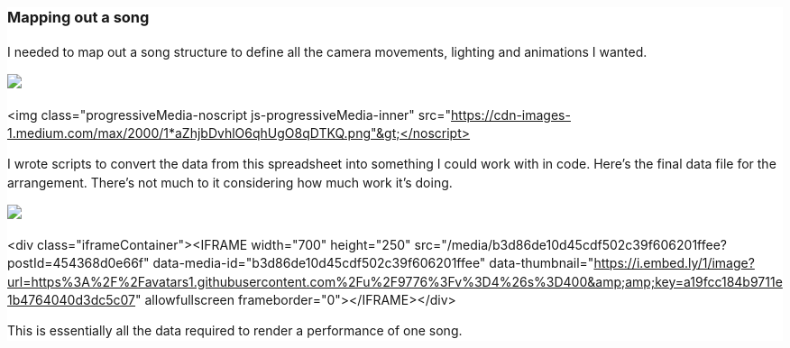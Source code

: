 





### **Mapping out a song**

I needed to map out a song structure to define all the camera movements, lighting and animations I wanted.









![](https://cdn-images-1.medium.com/freeze/max/60/1*aZhjbDvhlO6qhUgO8qDTKQ.png?q=20)

<canvas class="progressiveMedia-canvas js-progressiveMedia-canvas" width="75" height="42"></canvas>

<noscript class="js-progressiveMedia-inner">&lt;img class="progressiveMedia-noscript js-progressiveMedia-inner" src="https://cdn-images-1.medium.com/max/2000/1*aZhjbDvhlO6qhUgO8qDTKQ.png"&gt;</noscript>











I wrote scripts to convert the data from this spreadsheet into something I could work with in code. Here’s the final data file for the arrangement. There’s not much to it considering how much work it’s doing.





![](https://i.embed.ly/1/display/resize?url=https%3A%2F%2Favatars1.githubusercontent.com%2Fu%2F9776%3Fv%3D4%26s%3D400&key=a19fcc184b9711e1b4764040d3dc5c07&width=40)

<canvas class="progressiveMedia-canvas js-progressiveMedia-canvas" width="75" height="75"></canvas>

<iframe width="700" height="250" data-src="/media/b3d86de10d45cdf502c39f606201ffee?postId=454368d0e66f" data-media-id="b3d86de10d45cdf502c39f606201ffee" data-thumbnail="https://i.embed.ly/1/image?url=https%3A%2F%2Favatars1.githubusercontent.com%2Fu%2F9776%3Fv%3D4%26s%3D400&amp;key=a19fcc184b9711e1b4764040d3dc5c07" class="progressiveMedia-iframe js-progressiveMedia-iframe" allowfullscreen="" frameborder="0"></iframe>

<noscript class="js-progressiveMedia-inner">&lt;div class="iframeContainer"&gt;&lt;IFRAME width="700" height="250" src="/media/b3d86de10d45cdf502c39f606201ffee?postId=454368d0e66f" data-media-id="b3d86de10d45cdf502c39f606201ffee" data-thumbnail="https://i.embed.ly/1/image?url=https%3A%2F%2Favatars1.githubusercontent.com%2Fu%2F9776%3Fv%3D4%26s%3D400&amp;amp;key=a19fcc184b9711e1b4764040d3dc5c07" allowfullscreen frameborder="0"&gt;&lt;/IFRAME&gt;&lt;/div&gt;</noscript>







This is essentially all the data required to render a performance of one song.
